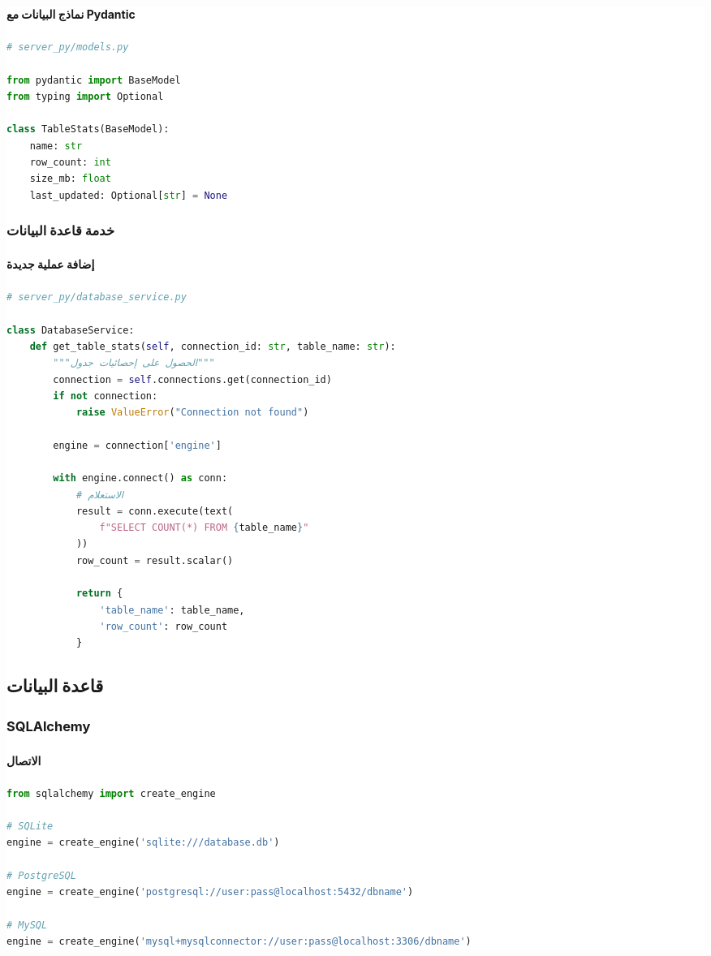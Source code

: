 #### نماذج البيانات مع Pydantic
```python
# server_py/models.py

from pydantic import BaseModel
from typing import Optional

class TableStats(BaseModel):
    name: str
    row_count: int
    size_mb: float
    last_updated: Optional[str] = None
```

### خدمة قاعدة البيانات

#### إضافة عملية جديدة
```python
# server_py/database_service.py

class DatabaseService:
    def get_table_stats(self, connection_id: str, table_name: str):
        """الحصول على إحصائيات جدول"""
        connection = self.connections.get(connection_id)
        if not connection:
            raise ValueError("Connection not found")
        
        engine = connection['engine']
        
        with engine.connect() as conn:
            # الاستعلام
            result = conn.execute(text(
                f"SELECT COUNT(*) FROM {table_name}"
            ))
            row_count = result.scalar()
            
            return {
                'table_name': table_name,
                'row_count': row_count
            }
```

## قاعدة البيانات

### SQLAlchemy

#### الاتصال
```python
from sqlalchemy import create_engine

# SQLite
engine = create_engine('sqlite:///database.db')

# PostgreSQL
engine = create_engine('postgresql://user:pass@localhost:5432/dbname')

# MySQL
engine = create_engine('mysql+mysqlconnector://user:pass@localhost:3306/dbname')
```
